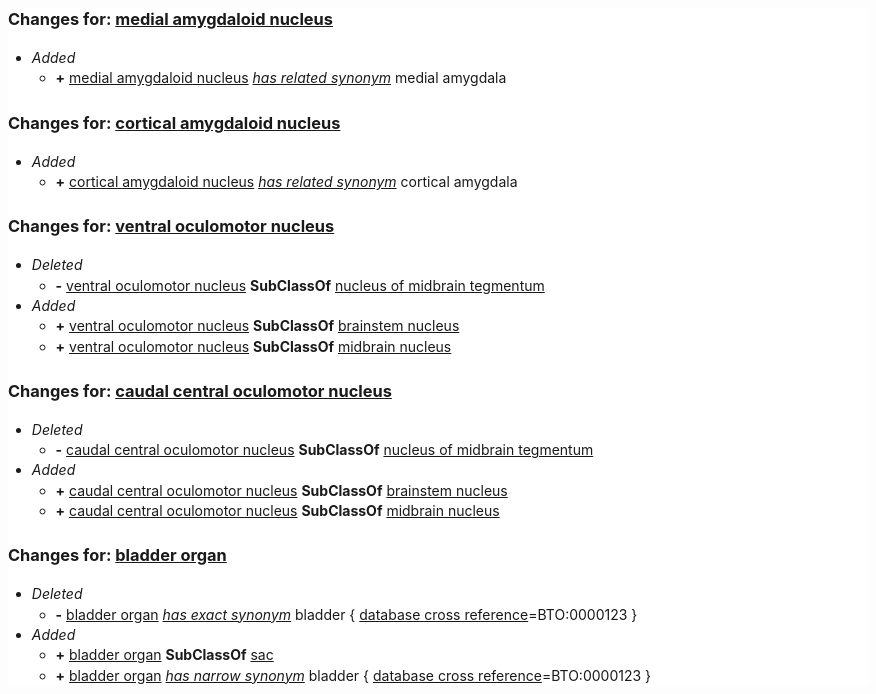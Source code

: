 ### Changes for: [medial amygdaloid nucleus](http://purl.obolibrary.org/obo/UBERON_0002892)

 * _Added_
    *  **+** [medial amygdaloid nucleus](http://purl.obolibrary.org/obo/UBERON_0002892) *[has related synonym](http://www.geneontology.org/formats/oboInOwl#hasRelatedSynonym)* medial amygdala

### Changes for: [cortical amygdaloid nucleus](http://purl.obolibrary.org/obo/UBERON_0002891)

 * _Added_
    *  **+** [cortical amygdaloid nucleus](http://purl.obolibrary.org/obo/UBERON_0002891) *[has related synonym](http://www.geneontology.org/formats/oboInOwl#hasRelatedSynonym)* cortical amygdala

### Changes for: [ventral oculomotor nucleus](http://purl.obolibrary.org/obo/UBERON_0002934)

 * _Deleted_
    *  **-** [ventral oculomotor nucleus](http://purl.obolibrary.org/obo/UBERON_0002934) **SubClassOf** [nucleus of midbrain tegmentum](http://purl.obolibrary.org/obo/UBERON_0007414)
 * _Added_
    *  **+** [ventral oculomotor nucleus](http://purl.obolibrary.org/obo/UBERON_0002934) **SubClassOf** [brainstem nucleus](http://purl.obolibrary.org/obo/UBERON_0006331)
    *  **+** [ventral oculomotor nucleus](http://purl.obolibrary.org/obo/UBERON_0002934) **SubClassOf** [midbrain nucleus](http://purl.obolibrary.org/obo/UBERON_0009661)

### Changes for: [caudal central oculomotor nucleus](http://purl.obolibrary.org/obo/UBERON_0002957)

 * _Deleted_
    *  **-** [caudal central oculomotor nucleus](http://purl.obolibrary.org/obo/UBERON_0002957) **SubClassOf** [nucleus of midbrain tegmentum](http://purl.obolibrary.org/obo/UBERON_0007414)
 * _Added_
    *  **+** [caudal central oculomotor nucleus](http://purl.obolibrary.org/obo/UBERON_0002957) **SubClassOf** [brainstem nucleus](http://purl.obolibrary.org/obo/UBERON_0006331)
    *  **+** [caudal central oculomotor nucleus](http://purl.obolibrary.org/obo/UBERON_0002957) **SubClassOf** [midbrain nucleus](http://purl.obolibrary.org/obo/UBERON_0009661)

### Changes for: [bladder organ](http://purl.obolibrary.org/obo/UBERON_0018707)

 * _Deleted_
    *  **-** [bladder organ](http://purl.obolibrary.org/obo/UBERON_0018707) *[has exact synonym](http://www.geneontology.org/formats/oboInOwl#hasExactSynonym)* bladder { [database cross reference](http://www.geneontology.org/formats/oboInOwl#hasDbXref)=BTO:0000123 } 
 * _Added_
    *  **+** [bladder organ](http://purl.obolibrary.org/obo/UBERON_0018707) **SubClassOf** [sac](http://purl.obolibrary.org/obo/UBERON_0009856)
    *  **+** [bladder organ](http://purl.obolibrary.org/obo/UBERON_0018707) *[has narrow synonym](http://www.geneontology.org/formats/oboInOwl#hasNarrowSynonym)* bladder { [database cross reference](http://www.geneontology.org/formats/oboInOwl#hasDbXref)=BTO:0000123 } 
